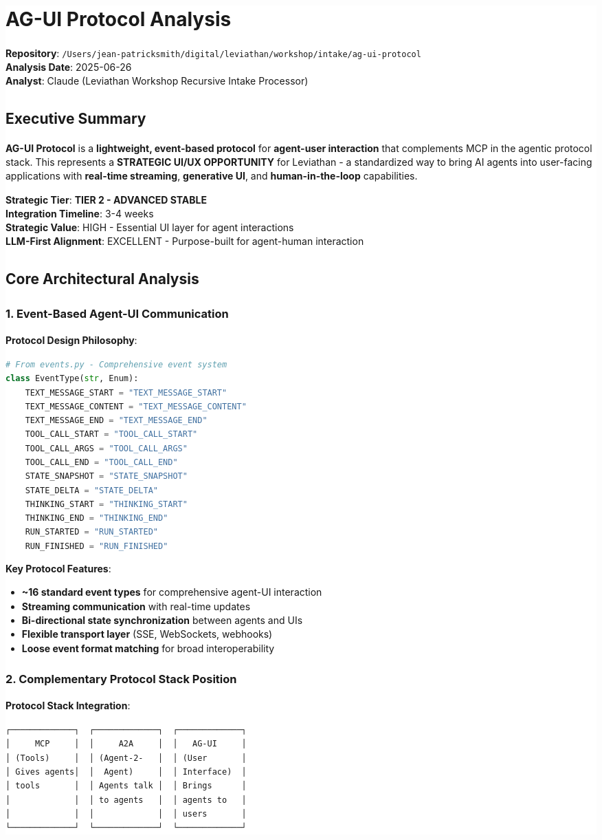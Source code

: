 # AG-UI Protocol Analysis

**Repository**: `/Users/jean-patricksmith/digital/leviathan/workshop/intake/ag-ui-protocol`  
**Analysis Date**: 2025-06-26  
**Analyst**: Claude (Leviathan Workshop Recursive Intake Processor)

## Executive Summary

**AG-UI Protocol** is a **lightweight, event-based protocol** for **agent-user interaction** that complements MCP in the agentic protocol stack. This represents a **STRATEGIC UI/UX OPPORTUNITY** for Leviathan - a standardized way to bring AI agents into user-facing applications with **real-time streaming**, **generative UI**, and **human-in-the-loop** capabilities.

**Strategic Tier**: **TIER 2 - ADVANCED STABLE**  
**Integration Timeline**: 3-4 weeks  
**Strategic Value**: HIGH - Essential UI layer for agent interactions  
**LLM-First Alignment**: EXCELLENT - Purpose-built for agent-human interaction

## Core Architectural Analysis

### 1. Event-Based Agent-UI Communication

**Protocol Design Philosophy**:
```python
# From events.py - Comprehensive event system
class EventType(str, Enum):
    TEXT_MESSAGE_START = "TEXT_MESSAGE_START"
    TEXT_MESSAGE_CONTENT = "TEXT_MESSAGE_CONTENT"
    TEXT_MESSAGE_END = "TEXT_MESSAGE_END"
    TOOL_CALL_START = "TOOL_CALL_START"
    TOOL_CALL_ARGS = "TOOL_CALL_ARGS"
    TOOL_CALL_END = "TOOL_CALL_END"
    STATE_SNAPSHOT = "STATE_SNAPSHOT"
    STATE_DELTA = "STATE_DELTA"
    THINKING_START = "THINKING_START"
    THINKING_END = "THINKING_END"
    RUN_STARTED = "RUN_STARTED"
    RUN_FINISHED = "RUN_FINISHED"
```

**Key Protocol Features**:
- **~16 standard event types** for comprehensive agent-UI interaction
- **Streaming communication** with real-time updates
- **Bi-directional state synchronization** between agents and UIs
- **Flexible transport layer** (SSE, WebSockets, webhooks)
- **Loose event format matching** for broad interoperability

### 2. Complementary Protocol Stack Position

**Protocol Stack Integration**:
```
┌─────────────┐  ┌─────────────┐  ┌─────────────┐
│     MCP     │  │     A2A     │  │   AG-UI     │
│ (Tools)     │  │ (Agent-2-   │  │ (User       │
│ Gives agents│  │  Agent)     │  │ Interface)  │
│ tools       │  │ Agents talk │  │ Brings      │
│             │  │ to agents   │  │ agents to   │
│             │  │             │  │ users       │
└─────────────┘  └─────────────┘  └─────────────┘
```
